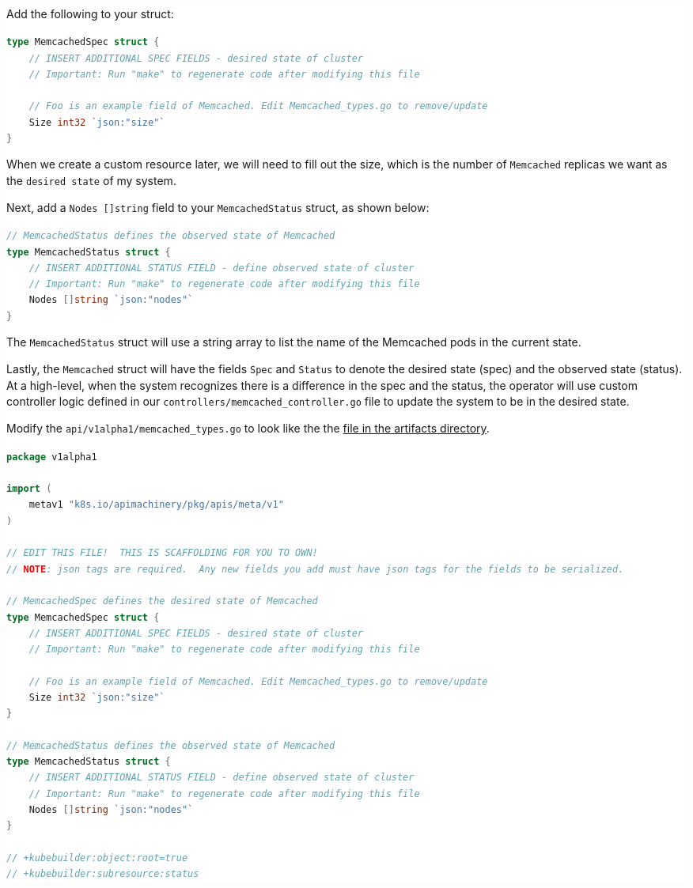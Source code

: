 Add the following to your struct: 


```go
type MemcachedSpec struct {
	// INSERT ADDITIONAL SPEC FIELDS - desired state of cluster
	// Important: Run "make" to regenerate code after modifying this file

	// Foo is an example field of Memcached. Edit Memcached_types.go to remove/update
	Size int32 `json:"size"`
}
```

When we create a custom resource later, we will need to fill out the size, which is the number of `Memcached` replicas we want as the `desired state` of my system. 

Next, add a `Nodes []string` field to your `MemcachedStatus` struct, as shown below:

```go
// MemcachedStatus defines the observed state of Memcached
type MemcachedStatus struct {
	// INSERT ADDITIONAL STATUS FIELD - define observed state of cluster
	// Important: Run "make" to regenerate code after modifying this file
	Nodes []string `json:"nodes"`
}
```


The `MemcachedStatus` struct will use a string array to list the name of the Memcached pods in the current state.

Lastly, the `Memcached` struct will have the fields `Spec` and `Status` to denote the desired state (spec) and the observed state (status). At a high-level, when the system recognizes there is a difference in the spec and the status, the operator will use custom controller logic defined in our 
`controllers/memcached_controller.go` file to update the 
system to be in the desired state.

Modify the `api/v1alpha1/memcached_types.go` to look like the the [file in the artifacts directory](https://github.ibm.com/TT-ISV-org/operator/blob/main/artifacts/memcached_types.go).

```go
package v1alpha1

import (
	metav1 "k8s.io/apimachinery/pkg/apis/meta/v1"
)

// EDIT THIS FILE!  THIS IS SCAFFOLDING FOR YOU TO OWN!
// NOTE: json tags are required.  Any new fields you add must have json tags for the fields to be serialized.

// MemcachedSpec defines the desired state of Memcached
type MemcachedSpec struct {
	// INSERT ADDITIONAL SPEC FIELDS - desired state of cluster
	// Important: Run "make" to regenerate code after modifying this file

	// Foo is an example field of Memcached. Edit Memcached_types.go to remove/update
	Size int32 `json:"size"`
}

// MemcachedStatus defines the observed state of Memcached
type MemcachedStatus struct {
	// INSERT ADDITIONAL STATUS FIELD - define observed state of cluster
	// Important: Run "make" to regenerate code after modifying this file
	Nodes []string `json:"nodes"`
}

// +kubebuilder:object:root=true
// +kubebuilder:subresource:status
```